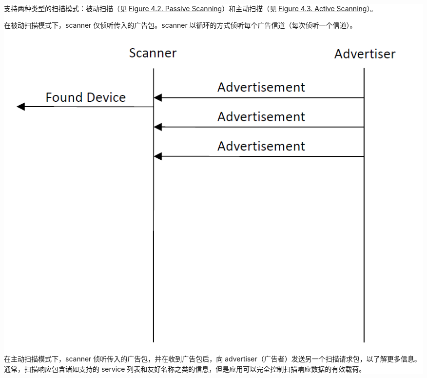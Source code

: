 支持两种类型的扫描模式：被动扫描（见 [Figure 4.2. Passive Scanning](#Passive-Scanning)）和主动扫描（见 [Figure 4.3. Active Scanning](#Active-Scanning)）。

在被动扫描模式下，scanner 仅侦听传入的广告包。scanner 以循环的方式侦听每个广告信道（每次侦听一个信道）。

<p>
  <img src="../images/UG103.14/Figure%204.2.%20Passive%20Scanning.png"
       alt="Figure 4.2. Passive Scanning"
       title="Figure 4.2. Passive Scanning"
       id="Passive-Scanning">
</p>

在主动扫描模式下，scanner 侦听传入的广告包，并在收到广告包后，向 advertiser（广告者）发送另一个扫描请求包，以了解更多信息。通常，扫描响应包含诸如支持的 service 列表和友好名称之类的信息，但是应用可以完全控制扫描响应数据的有效载荷。

<p>